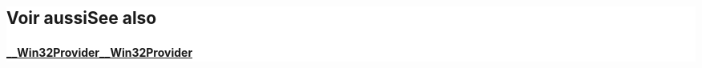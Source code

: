 

## <a name="see-also"></a><span data-ttu-id="80049-287">Voir aussi</span><span class="sxs-lookup"><span data-stu-id="80049-287">See also</span></span>

<dl> <dt>

[<span data-ttu-id="80049-288">**\_\_Win32Provider**</span><span class="sxs-lookup"><span data-stu-id="80049-288">**\_\_Win32Provider**</span></span>](/windows/desktop/WmiSdk/--win32provider)
</dt> </dl>

 

